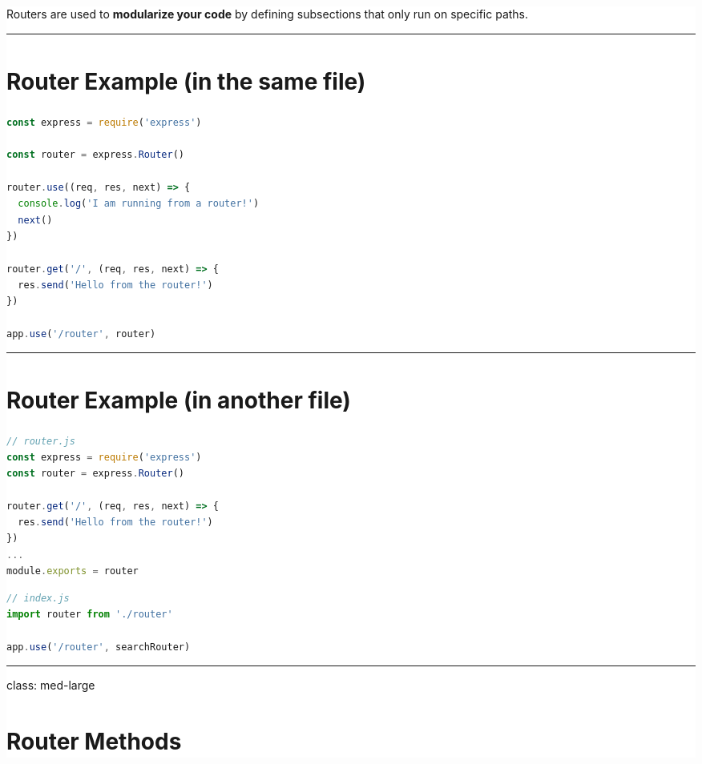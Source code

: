 Routers are used to **modularize your code** by defining subsections that only run on specific paths.

---

# Router Example (in the same file)

```js
const express = require('express')

const router = express.Router()

router.use((req, res, next) => {
  console.log('I am running from a router!')
  next()
})

router.get('/', (req, res, next) => {
  res.send('Hello from the router!')
})

app.use('/router', router)
```

---

# Router Example (in another file)

```js
// router.js
const express = require('express')
const router = express.Router()

router.get('/', (req, res, next) => {
  res.send('Hello from the router!')
})
...
module.exports = router
```

```js
// index.js
import router from './router'

app.use('/router', searchRouter)
```

---

class: med-large

# Router Methods
